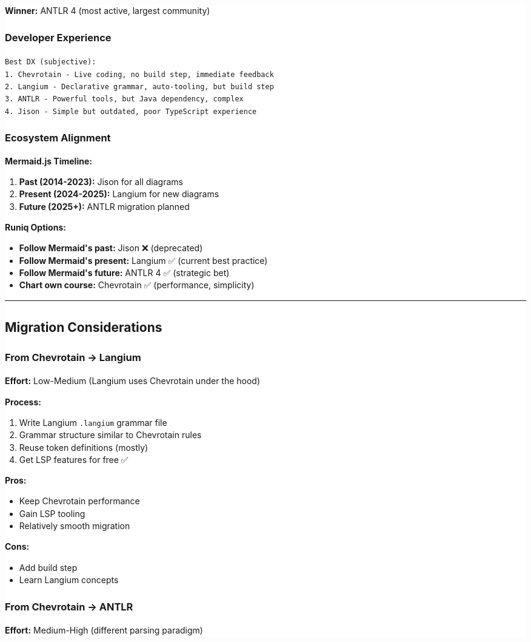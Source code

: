 **Winner:** ANTLR 4 (most active, largest community)

### Developer Experience

```
Best DX (subjective):
1. Chevrotain - Live coding, no build step, immediate feedback
2. Langium - Declarative grammar, auto-tooling, but build step
3. ANTLR - Powerful tools, but Java dependency, complex
4. Jison - Simple but outdated, poor TypeScript experience
```

### Ecosystem Alignment

**Mermaid.js Timeline:**

1. **Past (2014-2023):** Jison for all diagrams
2. **Present (2024-2025):** Langium for new diagrams
3. **Future (2025+):** ANTLR migration planned

**Runiq Options:**

- **Follow Mermaid's past:** Jison ❌ (deprecated)
- **Follow Mermaid's present:** Langium ✅ (current best practice)
- **Follow Mermaid's future:** ANTLR 4 ✅ (strategic bet)
- **Chart own course:** Chevrotain ✅ (performance, simplicity)

---

## Migration Considerations

### From Chevrotain → Langium

**Effort:** Low-Medium (Langium uses Chevrotain under the hood)

**Process:**

1. Write Langium `.langium` grammar file
2. Grammar structure similar to Chevrotain rules
3. Reuse token definitions (mostly)
4. Get LSP features for free ✅

**Pros:**

- Keep Chevrotain performance
- Gain LSP tooling
- Relatively smooth migration

**Cons:**

- Add build step
- Learn Langium concepts

### From Chevrotain → ANTLR

**Effort:** Medium-High (different parsing paradigm)
